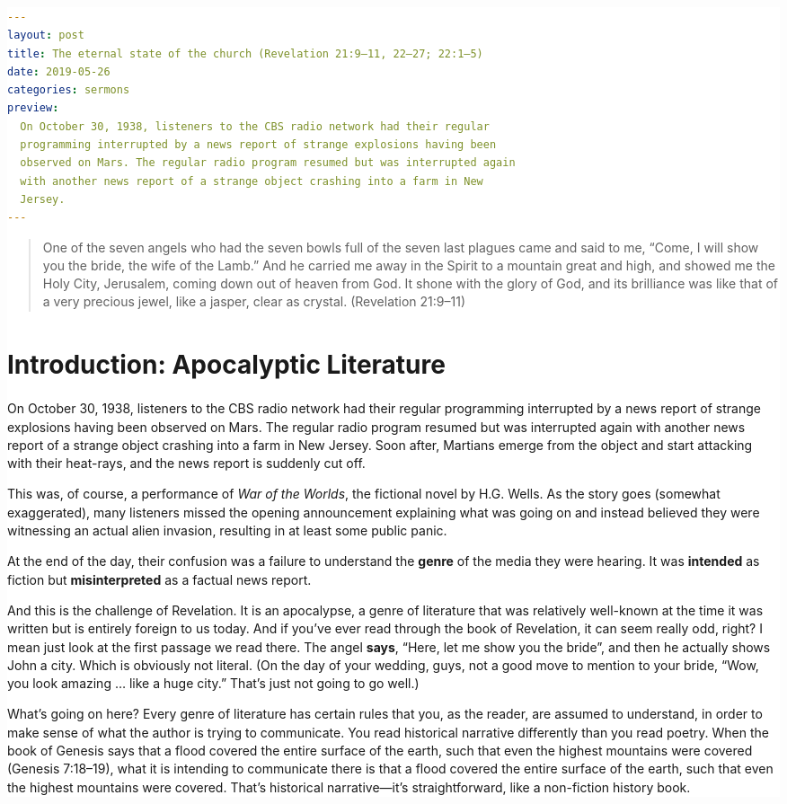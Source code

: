 ```yaml
---
layout: post
title: The eternal state of the church (Revelation 21:9–11, 22–27; 22:1–5)
date: 2019-05-26
categories: sermons
preview:
  On October 30, 1938, listeners to the CBS radio network had their regular
  programming interrupted by a news report of strange explosions having been
  observed on Mars. The regular radio program resumed but was interrupted again
  with another news report of a strange object crashing into a farm in New
  Jersey.
---
```


> One of the seven angels who had the seven bowls full of the seven last plagues
> came and said to me, “Come, I will show you the bride, the wife of the Lamb.”
> And he carried me away in the Spirit to a mountain great and high, and showed
> me the Holy City, Jerusalem, coming down out of heaven from God. It shone with
> the glory of God, and its brilliance was like that of a very precious jewel,
> like a jasper, clear as crystal. (Revelation 21:9–11)

# Introduction: Apocalyptic Literature

On October 30, 1938, listeners to the CBS radio network had their regular
programming interrupted by a news report of strange explosions having been
observed on Mars. The regular radio program resumed but was interrupted again
with another news report of a strange object crashing into a farm in New Jersey.
Soon after, Martians emerge from the object and start attacking with their
heat-rays, and the news report is suddenly cut off.

This was, of course, a performance of _War of the Worlds_, the fictional novel
by H.G. Wells. As the story goes (somewhat exaggerated), many listeners missed
the opening announcement explaining what was going on and instead believed they
were witnessing an actual alien invasion, resulting in at least some public
panic.

At the end of the day, their confusion was a failure to understand the **genre**
of the media they were hearing. It was **intended** as fiction but
**misinterpreted** as a factual news report.



And this is the challenge of Revelation. It is an apocalypse, a genre of
literature that was relatively well-known at the time it was written but is
entirely foreign to us today. And if you’ve ever read through the book of
Revelation, it can seem really odd, right? I mean just look at the first passage
we read there. The angel **says**, “Here, let me show you the bride”, and then
he actually shows John a city. Which is obviously not literal. (On the day of
your wedding, guys, not a good move to mention to your bride, “Wow, you look
amazing … like a huge city.” That’s just not going to go well.)

What’s going on here? Every genre of literature has certain rules that you, as
the reader, are assumed to understand, in order to make sense of what the author
is trying to communicate. You read historical narrative differently than you
read poetry. When the book of Genesis says that a flood covered the entire
surface of the earth, such that even the highest mountains were covered (Genesis
7:18–19), what it is intending to communicate there is that a flood covered the
entire surface of the earth, such that even the highest mountains were covered.
That’s historical narrative—it’s straightforward, like a non-fiction history
book.
